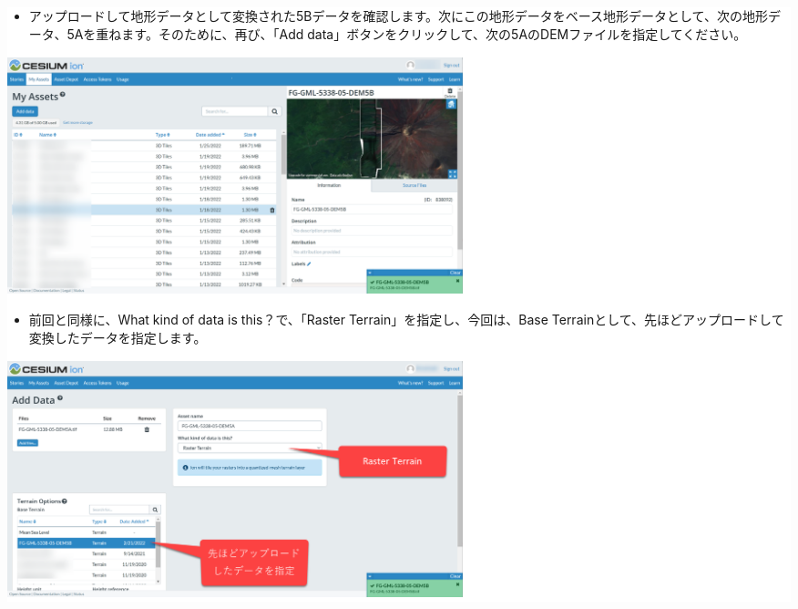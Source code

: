 - アップロードして地形データとして変換された5Bデータを確認します。次にこの地形データをベース地形データとして、次の地形データ、5Aを重ねます。そのために、再び、「Add data」ボタンをクリックして、次の5AのDEMファイルを指定してください。

<img src="images/terrain_ceisum_ion_dialog_4.png" alt="fme 10B" style="width:500px;">

- 前回と同様に、What kind of data is this？で、「Raster Terrain」を指定し、今回は、Base Terrainとして、先ほどアップロードして変換したデータを指定します。

<img src="images/terrain_ceisum_ion_dialog_5.png" alt="fme 10B" style="width:500px;">
